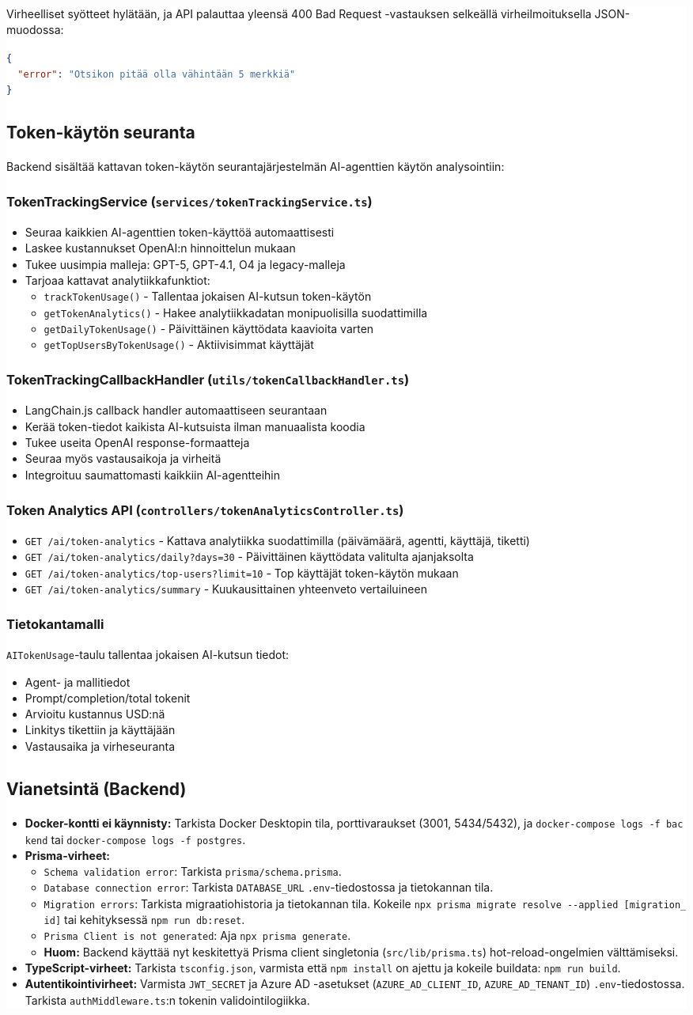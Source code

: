 Virheelliset syötteet hylätään, ja API palauttaa yleensä 400 Bad Request -vastauksen selkeällä virheilmoituksella JSON-muodossa:
```json
{
  "error": "Otsikon pitää olla vähintään 5 merkkiä"
}
```

## Token-käytön seuranta

Backend sisältää kattavan token-käytön seurantajärjestelmän AI-agenttien käytön analysointiin:

### TokenTrackingService (`services/tokenTrackingService.ts`)
- Seuraa kaikkien AI-agenttien token-käyttöä automaattisesti
- Laskee kustannukset OpenAI:n hinnoittelun mukaan
- Tukee uusimpia malleja: GPT-5, GPT-4.1, O4 ja legacy-malleja
- Tarjoaa kattavat analytiikkafunktiot:
  - `trackTokenUsage()` - Tallentaa jokaisen AI-kutsun token-käytön
  - `getTokenAnalytics()` - Hakee analytiikkadatan monipuolisilla suodattimilla
  - `getDailyTokenUsage()` - Päivittäinen käyttödata kaavioita varten
  - `getTopUsersByTokenUsage()` - Aktiivisimmat käyttäjät

### TokenTrackingCallbackHandler (`utils/tokenCallbackHandler.ts`)
- LangChain.js callback handler automaattiseen seurantaan
- Kerää token-tiedot kaikista AI-kutsuista ilman manuaalista koodia
- Tukee useita OpenAI response-formaatteja
- Seuraa myös vastausaikoja ja virheitä
- Integroituu saumattomasti kaikkiin AI-agentteihin

### Token Analytics API (`controllers/tokenAnalyticsController.ts`)
- `GET /ai/token-analytics` - Kattava analytiikka suodattimilla (päivämäärä, agentti, käyttäjä, tiketti)
- `GET /ai/token-analytics/daily?days=30` - Päivittäinen käyttödata valitulta ajanjaksolta
- `GET /ai/token-analytics/top-users?limit=10` - Top käyttäjät token-käytön mukaan
- `GET /ai/token-analytics/summary` - Kuukausittainen yhteenveto vertailuineen

### Tietokantamalli
`AITokenUsage`-taulu tallentaa jokaisen AI-kutsun tiedot:
- Agent- ja mallitiedot
- Prompt/completion/total tokenit
- Arvioitu kustannus USD:nä
- Linkitys tikettiin ja käyttäjään
- Vastausaika ja virheseuranta

## Vianetsintä (Backend)

*   **Docker-kontti ei käynnisty:** Tarkista Docker Desktopin tila, porttivaraukset (3001, 5434/5432), ja `docker-compose logs -f backend` tai `docker-compose logs -f postgres`.
*   **Prisma-virheet:**
    *   `Schema validation error`: Tarkista `prisma/schema.prisma`.
    *   `Database connection error`: Tarkista `DATABASE_URL` `.env`-tiedostossa ja tietokannan tila.
    *   `Migration errors`: Tarkista migraatiohistoria ja tietokannan tila. Kokeile `npx prisma migrate resolve --applied [migration_id]` tai kehityksessä `npm run db:reset`.
    *   `Prisma Client is not generated`: Aja `npx prisma generate`.
    *   **Huom:** Backend käyttää nyt keskitettyä Prisma client singletonia (`src/lib/prisma.ts`) hot-reload-ongelmien välttämiseksi.
*   **TypeScript-virheet:** Tarkista `tsconfig.json`, varmista että `npm install` on ajettu ja kokeile buildata: `npm run build`.
*   **Autentikointivirheet:** Varmista `JWT_SECRET` ja Azure AD -asetukset (`AZURE_AD_CLIENT_ID`, `AZURE_AD_TENANT_ID`) `.env`-tiedostossa. Tarkista `authMiddleware.ts`:n tokenin validointilogiikka.